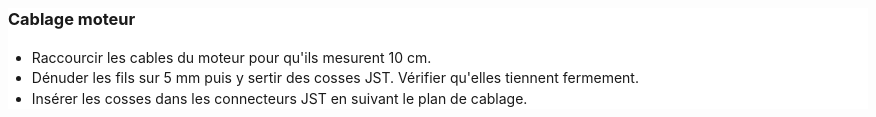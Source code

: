 
### Cablage moteur

- Raccourcir les cables du moteur pour qu'ils mesurent 10 cm.
- Dénuder les fils sur 5 mm puis y sertir des cosses JST. Vérifier qu'elles tiennent fermement.
- Insérer les cosses dans les connecteurs JST en suivant le plan de cablage.
